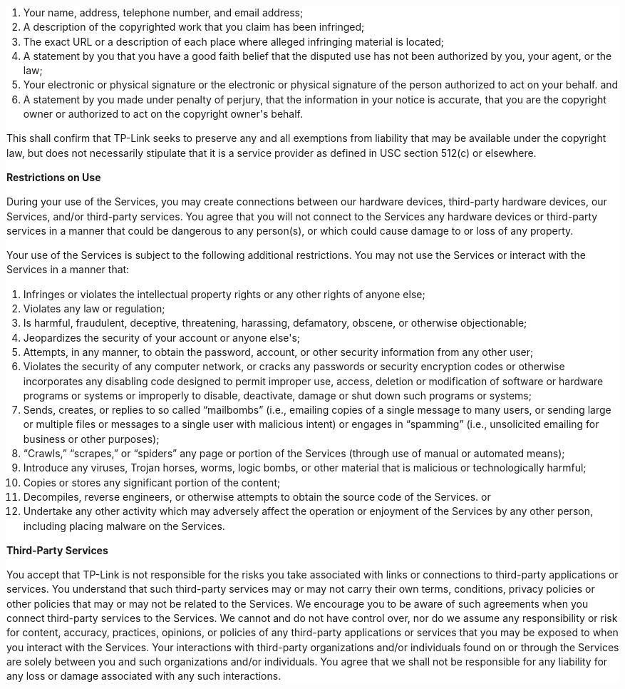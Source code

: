 1.  Your name, address, telephone number, and email address;
2.  A description of the copyrighted work that you claim has been infringed;
3.  The exact URL or a description of each place where alleged infringing material is located;
4.  A statement by you that you have a good faith belief that the disputed use has not been authorized by you, your agent, or the law;
5.  Your electronic or physical signature or the electronic or physical signature of the person authorized to act on your behalf. and
6.  A statement by you made under penalty of perjury, that the information in your notice is accurate, that you are the copyright owner or authorized to act on the copyright owner's behalf.

This shall confirm that TP-Link seeks to preserve any and all exemptions from liability that may be available under the copyright law, but does not necessarily stipulate that it is a service provider as defined in USC section 512(c) or elsewhere.

**Restrictions on Use**

During your use of the Services, you may create connections between our hardware devices, third-party hardware devices, our Services, and/or third-party services. You agree that you will not connect to the Services any hardware devices or third-party services in a manner that could be dangerous to any person(s), or which could cause damage to or loss of any property.

Your use of the Services is subject to the following additional restrictions. You may not use the Services or interact with the Services in a manner that:

1.  Infringes or violates the intellectual property rights or any other rights of anyone else;
2.  Violates any law or regulation;
3.  Is harmful, fraudulent, deceptive, threatening, harassing, defamatory, obscene, or otherwise objectionable;
4.  Jeopardizes the security of your account or anyone else's;
5.  Attempts, in any manner, to obtain the password, account, or other security information from any other user;
6.  Violates the security of any computer network, or cracks any passwords or security encryption codes or otherwise incorporates any disabling code designed to permit improper use, access, deletion or modification of software or hardware programs or systems or improperly to disable, deactivate, damage or shut down such programs or systems;
7.  Sends, creates, or replies to so called “mailbombs” (i.e., emailing copies of a single message to many users, or sending large or multiple files or messages to a single user with malicious intent) or engages in “spamming” (i.e., unsolicited emailing for business or other purposes);
8.  “Crawls,” “scrapes,” or “spiders” any page or portion of the Services (through use of manual or automated means);
9.  Introduce any viruses, Trojan horses, worms, logic bombs, or other material that is malicious or technologically harmful;
10.  Copies or stores any significant portion of the content;
11.  Decompiles, reverse engineers, or otherwise attempts to obtain the source code of the Services. or
12.  Undertake any other activity which may adversely affect the operation or enjoyment of the Services by any other person, including placing malware on the Services.

**Third-Party Services**

You accept that TP-Link is not responsible for the risks you take associated with links or connections to third-party applications or services. You understand that such third-party services may or may not carry their own terms, conditions, privacy policies or other policies that may or may not be related to the Services. We encourage you to be aware of such agreements when you connect third-party services to the Services. We cannot and do not have control over, nor do we assume any responsibility or risk for content, accuracy, practices, opinions, or policies of any third-party applications or services that you may be exposed to when you interact with the Services. Your interactions with third-party organizations and/or individuals found on or through the Services are solely between you and such organizations and/or individuals. You agree that we shall not be responsible for any liability for any loss or damage associated with any such interactions.
